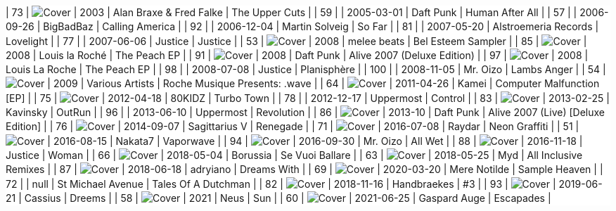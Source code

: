 | 73 | ![Cover](https://i.discogs.com/PR72ZX4i_xZqv7P6XEdcl775f_vz499zK4NHZvUb_y4/rs:fit/g:sm/q:40/h:150/w:150/czM6Ly9kaXNjb2dz/LWRhdGFiYXNlLWlt/YWdlcy9SLTE0Mjk1/OC0xNDA0MDYzMTI0/LTg1NjIuanBlZw.jpeg) | 2003 | Alan Braxe &amp; Fred Falke | The Upper Cuts |
| 59 |  | 2005-03-01 | Daft Punk | Human After All |
| 57 |  | 2006-09-26 | BigBadBaz | Calling America |
| 92 |  | 2006-12-04 | Martin Solveig | So Far |
| 81 |  | 2007-05-20 | Alstroemeria Records | Lovelight |
| 77 |  | 2007-06-06 | Justice | Justice |
| 53 | ![Cover](https://i.discogs.com/h_y4medO3qy6bzvqPpqejtTvXjeixIYhyak636JzkdU/rs:fit/g:sm/q:40/h:150/w:150/czM6Ly9kaXNjb2dz/LWRhdGFiYXNlLWlt/YWdlcy9SLTM4MDU4/OTUtMTM0NTEzNTkz/NS0yMTY2LmpwZWc.jpeg) | 2008 | melee beats | Bel Esteem Sampler |
| 85 | ![Cover](https://i.discogs.com/hsK1-CNEv0Pgfyw3J9L-1G_Vut-lklxWGfMmk8OdVj0/rs:fit/g:sm/q:40/h:150/w:150/czM6Ly9kaXNjb2dz/LWRhdGFiYXNlLWlt/YWdlcy9SLTEzNTk5/MDItMTIxMjcwMzQy/Ni5qcGVn.jpeg) | 2008 | Louis la Roché | The Peach EP |
| 91 | ![Cover](https://i.discogs.com/WOufzTPlJ5RD0edQJWz0Zcfk5ScGz4Ou2Rnia7LW380/rs:fit/g:sm/q:40/h:150/w:150/czM6Ly9kaXNjb2dz/LWRhdGFiYXNlLWlt/YWdlcy9SLTExMTc1/NDk1LTE1MTEyNTg5/MjYtODY1MC5qcGVn.jpeg) | 2008 | Daft Punk | Alive 2007 (Deluxe Edition) |
| 97 | ![Cover](https://i.discogs.com/hsK1-CNEv0Pgfyw3J9L-1G_Vut-lklxWGfMmk8OdVj0/rs:fit/g:sm/q:40/h:150/w:150/czM6Ly9kaXNjb2dz/LWRhdGFiYXNlLWlt/YWdlcy9SLTEzNTk5/MDItMTIxMjcwMzQy/Ni5qcGVn.jpeg) | 2008 | Louis La Roche | The Peach EP |
| 98 |  | 2008-07-08 | Justice | Planisphère |
| 100 |  | 2008-11-05 | Mr. Oizo | Lambs Anger |
| 54 | ![Cover](https://i.discogs.com/ZEq6RL1Zl6wNPEzzWjz59rPxrDgk8nTOAzDTlkQEnyo/rs:fit/g:sm/q:40/h:150/w:150/czM6Ly9kaXNjb2dz/LWRhdGFiYXNlLWlt/YWdlcy9SLTE5MzQx/MzU1LTE2MjUxNDkz/MjUtMzExNS5qcGVn.jpeg) | 2009 | Various Artists | Roche Musique Presents: .wave |
| 64 | ![Cover](https://i.discogs.com/kd_eblGPX_ROr0JCNY4J5GdX-13W9LSzEzgb0x7FtjE/rs:fit/g:sm/q:40/h:150/w:150/czM6Ly9kaXNjb2dz/LWRhdGFiYXNlLWlt/YWdlcy9SLTMzODA2/MDUtMTMyODEzMjI3/OS5qcGVn.jpeg) | 2011-04-26 | Kamei | Computer Malfunction [EP] |
| 75 | ![Cover](https://i.discogs.com/z2p0_i_frcKdRFLt0JYMm_W-seJmqO4sxqQk-_F9FM0/rs:fit/g:sm/q:40/h:150/w:150/czM6Ly9kaXNjb2dz/LWRhdGFiYXNlLWlt/YWdlcy9SLTE2NzQ1/NTE3LTE2MDk1OTMx/MDItNjE5NC5wbmc.jpeg) | 2012-04-18 | 80KIDZ | Turbo Town |
| 78 |  | 2012-12-17 | Uppermost | Control |
| 83 | ![Cover](http://coverartarchive.org/release/44217cae-f225-4d3c-919b-cd6d70fe392c/3452445494-250.jpg) | 2013-02-25 | Kavinsky | OutRun |
| 96 |  | 2013-06-10 | Uppermost | Revolution |
| 86 | ![Cover](https://i.discogs.com/WOufzTPlJ5RD0edQJWz0Zcfk5ScGz4Ou2Rnia7LW380/rs:fit/g:sm/q:40/h:150/w:150/czM6Ly9kaXNjb2dz/LWRhdGFiYXNlLWlt/YWdlcy9SLTExMTc1/NDk1LTE1MTEyNTg5/MjYtODY1MC5qcGVn.jpeg) | 2013-10 | Daft Punk | Alive 2007 (Live) [Deluxe Edition] |
| 76 | ![Cover](https://i.discogs.com/WQQMnjvpMiyL2A6ASP4bs22gtPmTS0YtZGUpNhlSyfk/rs:fit/g:sm/q:40/h:150/w:150/czM6Ly9kaXNjb2dz/LWRhdGFiYXNlLWlt/YWdlcy9SLTE4NjM5/ODc0LTE2MjA0NzA5/OTYtODYwNC5qcGVn.jpeg) | 2014-09-07 | Sagittarius V | Renegade |
| 71 | ![Cover](https://i.discogs.com/oj8av78WT09v__zrkhQ0SVOAdxJI8wR5Rqo4ra2oKx4/rs:fit/g:sm/q:40/h:150/w:150/czM6Ly9kaXNjb2dz/LWRhdGFiYXNlLWlt/YWdlcy9SLTg3NjE5/MjktMTQ2ODIxMzE3/MS00OTc3LmpwZWc.jpeg) | 2016-07-08 | Raydar | Neon Graffiti |
| 51 | ![Cover](https://i.discogs.com/xzZcVWvZ-MULRWIVuAraFMvJbfNMXLZpdMcvHe7ImAw/rs:fit/g:sm/q:40/h:150/w:150/czM6Ly9kaXNjb2dz/LWRhdGFiYXNlLWlt/YWdlcy9SLTkzOTc5/NDYtMTQ3OTg0ODk0/Mi00MDcwLnBuZw.jpeg) | 2016-08-15 | Nakata7 | Vaporwave |
| 94 | ![Cover](https://i.discogs.com/ay_6NruBZFS_2dDqxg7IsDIxhcieGpIiRJ94k45j-14/rs:fit/g:sm/q:40/h:150/w:150/czM6Ly9kaXNjb2dz/LWRhdGFiYXNlLWlt/YWdlcy9SLTU3MS0x/NTY4NDc5Mzg2LTQy/NjcuanBlZw.jpeg) | 2016-09-30 | Mr. Oizo | All Wet |
| 88 | ![Cover](https://i.discogs.com/X3tYi1SzPgY5PR0-8FATVzKpOKltkEmIE4jBz7HaaTI/rs:fit/g:sm/q:40/h:150/w:150/czM6Ly9kaXNjb2dz/LWRhdGFiYXNlLWlt/YWdlcy9SLTkwOTc4/NDYtMTQ3NDczMzcy/NC00NzMzLnBuZw.jpeg) | 2016-11-18 | Justice | Woman |
| 66 | ![Cover](https://i.discogs.com/FyxXyDBvMuGcbMUPQkMieQ445ajr6KIbhhvrhnrVHV4/rs:fit/g:sm/q:40/h:150/w:150/czM6Ly9kaXNjb2dz/LWRhdGFiYXNlLWlt/YWdlcy9SLTExODkx/MjM3LTE1MjUzNDA4/MjQtMjYzOS5qcGVn.jpeg) | 2018-05-04 | Borussia | Se Vuoi Ballare |
| 63 | ![Cover](https://i.discogs.com/99mPP74ZOYf4WBwvly9MbPNvBJeIB_DWGDazVXVmbuE/rs:fit/g:sm/q:40/h:150/w:150/czM6Ly9kaXNjb2dz/LWRhdGFiYXNlLWlt/YWdlcy9SLTEyMTUx/MjU1LTE1MjkzMzgw/MjktODQ0MC5qcGVn.jpeg) | 2018-05-25 | Myd | All Inclusive Remixes |
| 87 | ![Cover](https://i.discogs.com/-QT_SS1EAlPWxg9FrT3n7Xfx4OC6_oHX9dzyQXQqXTs/rs:fit/g:sm/q:40/h:150/w:150/czM6Ly9kaXNjb2dz/LWRhdGFiYXNlLWlt/YWdlcy9SLTEyMTM5/ODcyLTE1MjkwOTIy/NjAtNDYxNy5qcGVn.jpeg) | 2018-06-18 | adryiano | Dreams With |
| 69 | ![Cover](https://i.discogs.com/kKtAskDBzZO_0t8D0jK9oUvee6e7kn68PdcsU33GOm4/rs:fit/g:sm/q:40/h:150/w:150/czM6Ly9kaXNjb2dz/LWRhdGFiYXNlLWlt/YWdlcy9SLTE1MDMy/NzUzLTE1ODU3Njg4/NTEtOTIyOC5qcGVn.jpeg) | 2020-03-20 | Mere Notilde | Sample Heaven |
| 72 |  | null | St Michael Avenue | Tales Of A Dutchman |
| 82 | ![Cover](https://i.discogs.com/ljda6Rhh73cy-4823gEdvAjZaHTVHefAFlCqYU2d0pA/rs:fit/g:sm/q:40/h:150/w:150/czM6Ly9kaXNjb2dz/LWRhdGFiYXNlLWlt/YWdlcy9SLTEyNjc4/Njc4LTE1ODU1ODYy/OTMtNTI2NS5qcGVn.jpeg) | 2018-11-16 | Handbraekes | #3 |
| 93 | ![Cover](https://i.discogs.com/IgyRQyN1OqGYV3iwNfDMtjO2n3lxnXwZtWtgJDaWpr0/rs:fit/g:sm/q:40/h:150/w:150/czM6Ly9kaXNjb2dz/LWRhdGFiYXNlLWlt/YWdlcy9SLTEzNzAw/NDgzLTE1NjAyNDE5/ODktODI0Ny5qcGVn.jpeg) | 2019-06-21 | Cassius | Dreems |
| 58 | ![Cover](https://i.discogs.com/u5qNsQK3_8Y2YGclwZ5kqu89HWOifHpbxvxcfDStKkg/rs:fit/g:sm/q:40/h:150/w:150/czM6Ly9kaXNjb2dz/LWRhdGFiYXNlLWlt/YWdlcy9SLTIzMzg3/MDU3LTE2NTM4MTI5/NTgtOTc2Mi5qcGVn.jpeg) | 2021 | Neus | Sun |
| 60 | ![Cover](https://i.discogs.com/HPs8OtQCj_hBxGpwe_c1NvePQE3TKsdvQNJ-e0mHXOE/rs:fit/g:sm/q:40/h:150/w:150/czM6Ly9kaXNjb2dz/LWRhdGFiYXNlLWlt/YWdlcy9SLTE3MjUw/MjM1LTE2NTQzOTk2/MzQtMTgwMS5qcGVn.jpeg) | 2021-06-25 | Gaspard Auge | Escapades |